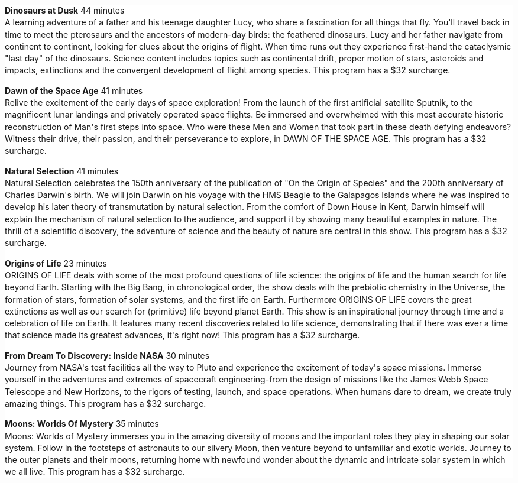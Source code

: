 **Dinosaurs at Dusk**
44 minutes<br>
A learning adventure of a father and his teenage daughter Lucy, who share a fascination for all things that fly. You'll travel back in time to meet the pterosaurs and the ancestors of modern-day birds: the feathered dinosaurs. Lucy and her father navigate from continent to continent, looking for clues about the origins of flight. When time runs out they experience first-hand the cataclysmic "last day" of the dinosaurs. Science content includes topics such as continental drift, proper motion of stars, asteroids and impacts, extinctions and the convergent development of flight among species. This program has a $32 surcharge.
 
**Dawn of the Space Age**
41 minutes<br>
Relive the excitement of the early days of space exploration! From the launch of the first artificial satellite Sputnik, to the magnificent lunar landings and privately operated space flights. Be immersed and overwhelmed with this most accurate historic reconstruction of Man's first steps into space.
Who were these Men and Women that took part in these death defying endeavors? Witness their drive, their passion, and their perseverance to explore, in DAWN OF THE SPACE AGE. This program has a $32 surcharge.
 
 **Natural Selection**
41 minutes<br>
Natural Selection celebrates the 150th anniversary of the publication of "On the Origin of Species" and the 200th anniversary of Charles Darwin's birth. We will join Darwin on his voyage with the HMS Beagle to the Galapagos Islands where he was inspired to develop his later theory of transmutation by natural selection. From the comfort of Down House in Kent, Darwin himself will explain the mechanism of natural selection to the audience, and support it by showing many beautiful examples in nature.
The thrill of a scientific discovery, the adventure of science and the beauty of nature are central in this show. This program has a $32 surcharge.
 
**Origins of Life**
23 minutes<br>
ORIGINS OF LIFE deals with some of the most profound questions of life science: the origins of life and the human search for life beyond Earth. Starting with the Big Bang, in chronological order, the show deals with the prebiotic chemistry in the Universe, the formation of stars, formation of solar systems, and the first life on Earth. Furthermore ORIGINS OF LIFE covers the great extinctions as well as our search for (primitive) life beyond planet Earth. This show is an inspirational journey through time and a celebration of life on Earth. It features many recent discoveries related to life science, demonstrating that if there was ever a time that science made its greatest advances, it's right now! This program has a $32 surcharge.
 
**From Dream To Discovery: Inside NASA**
30 minutes<br>
Journey from NASA's test facilities all the way to Pluto and experience the excitement of today's space missions. Immerse yourself in the adventures and extremes of spacecraft engineering-from the design of missions like the James Webb Space Telescope and New Horizons, to the rigors of testing, launch, and space operations. When humans dare to dream, we create truly amazing things. This program has a $32 surcharge.
 
**Moons: Worlds Of Mystery**
35 minutes<br>
Moons: Worlds of Mystery immerses you in the amazing diversity of moons and the important roles they play in shaping our solar system. Follow in the footsteps of astronauts to our silvery Moon, then venture beyond to unfamiliar and exotic worlds. Journey to the outer planets and their moons, returning home with newfound wonder about the dynamic and intricate solar system in which we all live. This program has a $32 surcharge.
 